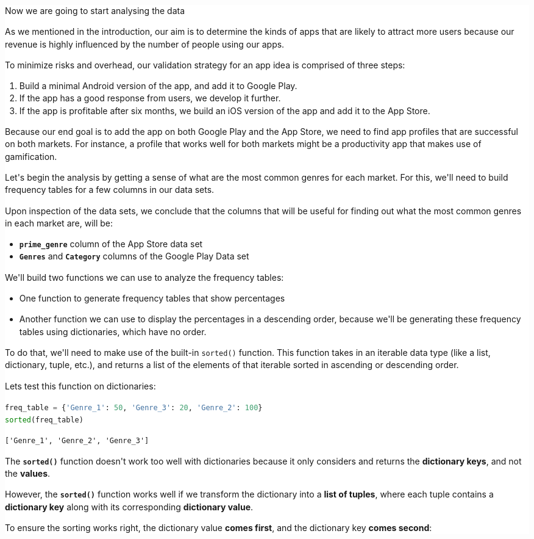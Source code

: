 Now we are going to start analysing the data

As we mentioned in the introduction, our aim is to determine the kinds of apps that are likely to attract more users because our revenue is highly influenced by the number of people using our apps.

To minimize risks and overhead, our validation strategy for an app idea is comprised of three steps:

 1. Build a minimal Android version of the app, and add it to Google Play.
 2. If the app has a good response from users, we develop it further.
 3. If the app is profitable after six months, we build an iOS version of the app and add it to the App Store.
 
Because our end goal is to add the app on both Google Play and the App Store, we need to find app profiles that are successful on both markets. For instance, a profile that works well for both markets might be a productivity app that makes use of gamification.

Let's begin the analysis by getting a sense of what are the most common genres for each market. For this, we'll need to build frequency tables for a few columns in our data sets.

Upon inspection of the data sets, we conclude that the columns that will be useful for finding out what the most common genres in each market are, will be:

- **`prime_genre`** column of the App Store data set
- **`Genres`** and **`Category`** columns of the Google Play Data set

We'll build two functions we can use to analyze the frequency tables:

 - One function to generate frequency tables that show percentages

 - Another function we can use to display the percentages in a descending order, because we'll be generating these frequency tables using dictionaries, which have no order. 
 
 To do that, we'll need to make use of the built-in `sorted()` function. This function takes in an iterable data type (like a list, dictionary, tuple, etc.), and returns a list of the elements of that iterable sorted in ascending or descending order.
 
 Lets test this function on dictionaries:


```python
freq_table = {'Genre_1': 50, 'Genre_3': 20, 'Genre_2': 100}
sorted(freq_table)
```




    ['Genre_1', 'Genre_2', 'Genre_3']



The **`sorted()`** function doesn't work too well with dictionaries because it only considers and returns the **dictionary keys**, and not the **values**.

However, the **`sorted()`** function works well if we transform the dictionary into a **list of tuples**, where each tuple contains a **dictionary key** along with its corresponding **dictionary value**.

To ensure the sorting works right, the dictionary value **comes first**, and the dictionary key **comes second**:
